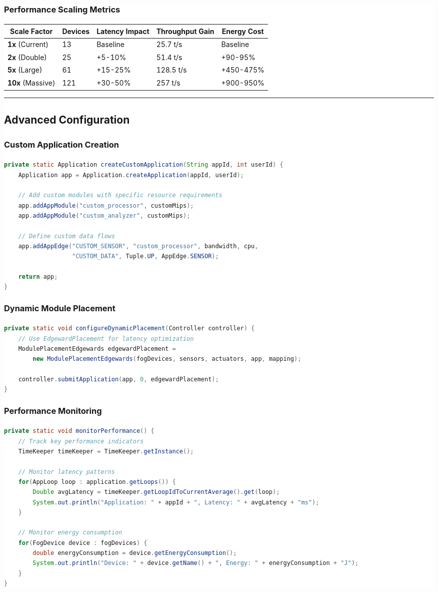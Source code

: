 ### Performance Scaling Metrics

| Scale Factor | Devices | Latency Impact | Throughput Gain | Energy Cost |
|--------------|---------|----------------|-----------------|-------------|
| **1x** (Current) | 13 | Baseline | 25.7 t/s | Baseline |
| **2x** (Double) | 25 | +5-10% | 51.4 t/s | +90-95% |
| **5x** (Large) | 61 | +15-25% | 128.5 t/s | +450-475% |
| **10x** (Massive) | 121 | +30-50% | 257 t/s | +900-950% |

---

## Advanced Configuration

### Custom Application Creation
```java
private static Application createCustomApplication(String appId, int userId) {
    Application app = Application.createApplication(appId, userId);
    
    // Add custom modules with specific resource requirements
    app.addAppModule("custom_processor", customMips);
    app.addAppModule("custom_analyzer", customMips);
    
    // Define custom data flows
    app.addAppEdge("CUSTOM_SENSOR", "custom_processor", bandwidth, cpu, 
                   "CUSTOM_DATA", Tuple.UP, AppEdge.SENSOR);
    
    return app;
}
```

### Dynamic Module Placement
```java
private static void configureDynamicPlacement(Controller controller) {
    // Use EdgewardPlacement for latency optimization
    ModulePlacementEdgewards edgewardPlacement = 
        new ModulePlacementEdgewards(fogDevices, sensors, actuators, app, mapping);
    
    controller.submitApplication(app, 0, edgewardPlacement);
}
```

### Performance Monitoring
```java
private static void monitorPerformance() {
    // Track key performance indicators
    TimeKeeper timeKeeper = TimeKeeper.getInstance();
    
    // Monitor latency patterns
    for(AppLoop loop : application.getLoops()) {
        Double avgLatency = timeKeeper.getLoopIdToCurrentAverage().get(loop);
        System.out.println("Application: " + appId + ", Latency: " + avgLatency + "ms");
    }
    
    // Monitor energy consumption
    for(FogDevice device : fogDevices) {
        double energyConsumption = device.getEnergyConsumption();
        System.out.println("Device: " + device.getName() + ", Energy: " + energyConsumption + "J");
    }
}
```
